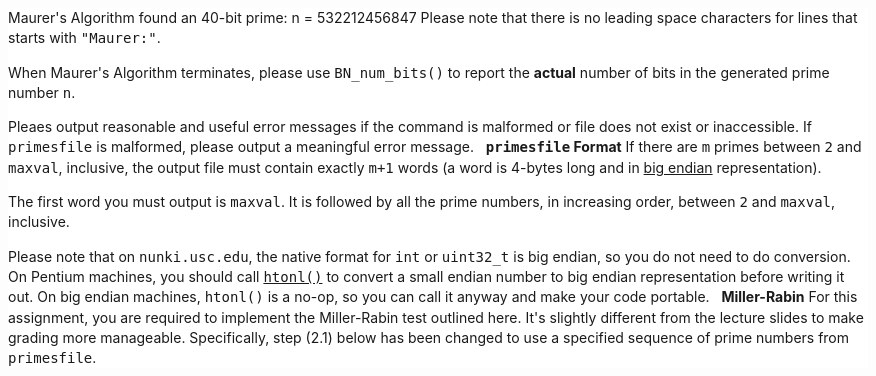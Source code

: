 Maurer's Algorithm found an 40-bit prime:
  n = 532212456847</PRE>
            Please note that there is no leading space characters
            for lines that starts with <TT>"Maurer:"</TT>.
            <P>
            When Maurer's Algorithm terminates, please use
            <TT>BN_num_bits()</TT> to report the <B>actual</B> number of
            bits in the generated prime number <TT>n</TT>.
            <P>
        </TD>
    </TR>
</TABLE>
</BLOCKQUOTE>

<P>

Pleaes output reasonable and useful error messages if the command
is malformed or file does not exist or inaccessible.  If <TT>primesfile</TT>
is malformed, please output a meaningful error message.
            </TD>
        </TR>
        <TR><TD>&nbsp;</TD></TR>
        <!-- Section -->
        <TR><TD COLSPAN=3 ALIGN=LEFT BGCOLOR="#000000" WIDTH=100%>
                <FONT COLOR="#ffffff"><A NAME="format">
                <B><TT>primesfile</TT> Format</B></A></FONT>
            </TD>
        </TR>
        <!-- Top Section -->
        <TR><TD COLSPAN=3 ALIGN=LEFT>
If there are <TT>m</TT> primes between <TT>2</TT> and
<TT>maxval</TT>, inclusive, the output file must contain
exactly <TT>m+1</TT> words (a word is 4-bytes long and in
<A HREF="../byteorder.html">big endian</A> representation).
<P>
The first word you must output is <TT>maxval</TT>.  It is
followed by all the prime numbers, in increasing order,
between <TT>2</TT> and <TT>maxval</TT>, inclusive.
<P>
Please note that on <TT>nunki.usc.edu</TT>, the native format
for <TT>int</TT> or <TT>uint32_t</TT> is big endian,
so you do not need to do conversion.  On
Pentium machines, you should call
<A HREF="../byteorder.html"><TT>htonl()</TT></A> to
convert a small endian number to big endian representation
before writing it out.  On big endian machines, <TT>htonl()</TT>
is a no-op, so you can call it anyway and make your code portable.
            </TD>
        </TR>
        <TR><TD>&nbsp;</TD></TR>
        <!-- Section -->
        <TR><TD COLSPAN=3 ALIGN=LEFT BGCOLOR="#000000" WIDTH=100%>
                <FONT COLOR="#ffffff"><A NAME="millerrabin">
                <B>Miller-Rabin</B></A></FONT>
            </TD>
        </TR>
        <!-- Top Section -->
        <TR><TD COLSPAN=3 ALIGN=LEFT>
For this assignment,
you are required to implement the Miller-Rabin test outlined here.  
It's slightly different from the lecture slides to make grading
more manageable.  Specifically,
step (2.1) below has been changed
to use a specified sequence of prime numbers from <TT>primesfile</TT>.